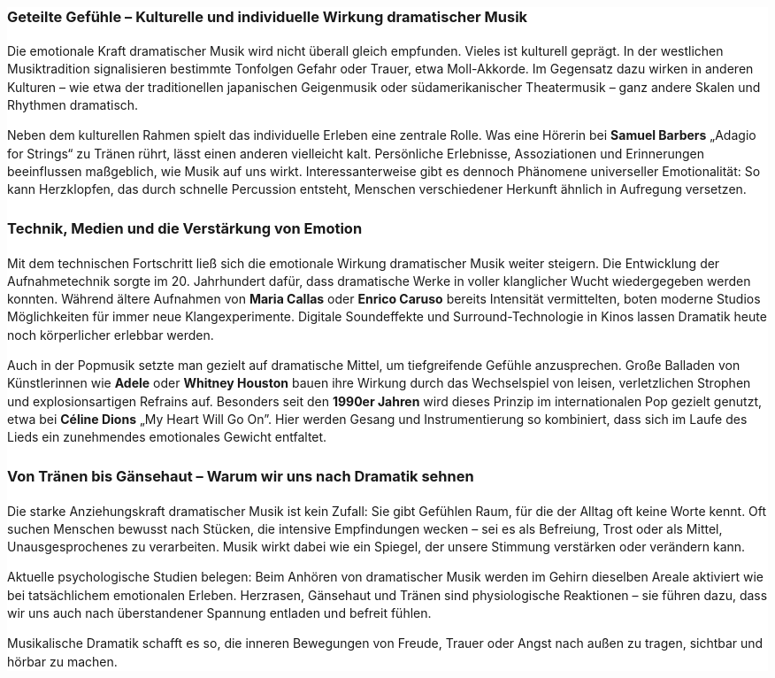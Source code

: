 ### Geteilte Gefühle – Kulturelle und individuelle Wirkung dramatischer Musik

Die emotionale Kraft dramatischer Musik wird nicht überall gleich empfunden. Vieles ist kulturell
geprägt. In der westlichen Musiktradition signalisieren bestimmte Tonfolgen Gefahr oder Trauer, etwa
Moll-Akkorde. Im Gegensatz dazu wirken in anderen Kulturen – wie etwa der traditionellen japanischen
Geigenmusik oder südamerikanischer Theatermusik – ganz andere Skalen und Rhythmen dramatisch.

Neben dem kulturellen Rahmen spielt das individuelle Erleben eine zentrale Rolle. Was eine Hörerin
bei **Samuel Barbers** „Adagio for Strings“ zu Tränen rührt, lässt einen anderen vielleicht kalt.
Persönliche Erlebnisse, Assoziationen und Erinnerungen beeinflussen maßgeblich, wie Musik auf uns
wirkt. Interessanterweise gibt es dennoch Phänomene universeller Emotionalität: So kann Herzklopfen,
das durch schnelle Percussion entsteht, Menschen verschiedener Herkunft ähnlich in Aufregung
versetzen.

### Technik, Medien und die Verstärkung von Emotion

Mit dem technischen Fortschritt ließ sich die emotionale Wirkung dramatischer Musik weiter steigern.
Die Entwicklung der Aufnahmetechnik sorgte im 20. Jahrhundert dafür, dass dramatische Werke in
voller klanglicher Wucht wiedergegeben werden konnten. Während ältere Aufnahmen von **Maria Callas**
oder **Enrico Caruso** bereits Intensität vermittelten, boten moderne Studios Möglichkeiten für
immer neue Klangexperimente. Digitale Soundeffekte und Surround-Technologie in Kinos lassen Dramatik
heute noch körperlicher erlebbar werden.

Auch in der Popmusik setzte man gezielt auf dramatische Mittel, um tiefgreifende Gefühle
anzusprechen. Große Balladen von Künstlerinnen wie **Adele** oder **Whitney Houston** bauen ihre
Wirkung durch das Wechselspiel von leisen, verletzlichen Strophen und explosionsartigen Refrains
auf. Besonders seit den **1990er Jahren** wird dieses Prinzip im internationalen Pop gezielt
genutzt, etwa bei **Céline Dions** „My Heart Will Go On”. Hier werden Gesang und Instrumentierung so
kombiniert, dass sich im Laufe des Lieds ein zunehmendes emotionales Gewicht entfaltet.

### Von Tränen bis Gänsehaut – Warum wir uns nach Dramatik sehnen

Die starke Anziehungskraft dramatischer Musik ist kein Zufall: Sie gibt Gefühlen Raum, für die der
Alltag oft keine Worte kennt. Oft suchen Menschen bewusst nach Stücken, die intensive Empfindungen
wecken – sei es als Befreiung, Trost oder als Mittel, Unausgesprochenes zu verarbeiten. Musik wirkt
dabei wie ein Spiegel, der unsere Stimmung verstärken oder verändern kann.

Aktuelle psychologische Studien belegen: Beim Anhören von dramatischer Musik werden im Gehirn
dieselben Areale aktiviert wie bei tatsächlichem emotionalen Erleben. Herzrasen, Gänsehaut und
Tränen sind physiologische Reaktionen – sie führen dazu, dass wir uns auch nach überstandener
Spannung entladen und befreit fühlen.

Musikalische Dramatik schafft es so, die inneren Bewegungen von Freude, Trauer oder Angst nach außen
zu tragen, sichtbar und hörbar zu machen.
